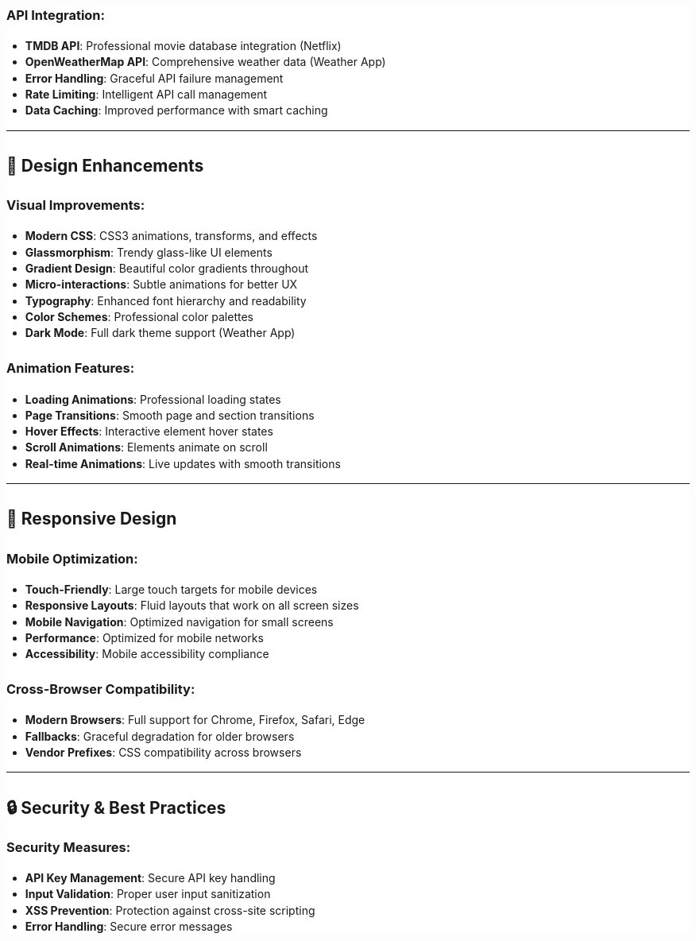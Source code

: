 ### API Integration:
- **TMDB API**: Professional movie database integration (Netflix)
- **OpenWeatherMap API**: Comprehensive weather data (Weather App)
- **Error Handling**: Graceful API failure management
- **Rate Limiting**: Intelligent API call management
- **Data Caching**: Improved performance with smart caching

---

## 🎨 Design Enhancements

### Visual Improvements:
- **Modern CSS**: CSS3 animations, transforms, and effects
- **Glassmorphism**: Trendy glass-like UI elements
- **Gradient Design**: Beautiful color gradients throughout
- **Micro-interactions**: Subtle animations for better UX
- **Typography**: Enhanced font hierarchy and readability
- **Color Schemes**: Professional color palettes
- **Dark Mode**: Full dark theme support (Weather App)

### Animation Features:
- **Loading Animations**: Professional loading states
- **Page Transitions**: Smooth page and section transitions
- **Hover Effects**: Interactive element hover states
- **Scroll Animations**: Elements animate on scroll
- **Real-time Animations**: Live updates with smooth transitions

---

## 📱 Responsive Design

### Mobile Optimization:
- **Touch-Friendly**: Large touch targets for mobile devices
- **Responsive Layouts**: Fluid layouts that work on all screen sizes
- **Mobile Navigation**: Optimized navigation for small screens
- **Performance**: Optimized for mobile networks
- **Accessibility**: Mobile accessibility compliance

### Cross-Browser Compatibility:
- **Modern Browsers**: Full support for Chrome, Firefox, Safari, Edge
- **Fallbacks**: Graceful degradation for older browsers
- **Vendor Prefixes**: CSS compatibility across browsers

---

## 🔒 Security & Best Practices

### Security Measures:
- **API Key Management**: Secure API key handling
- **Input Validation**: Proper user input sanitization
- **XSS Prevention**: Protection against cross-site scripting
- **Error Handling**: Secure error messages
